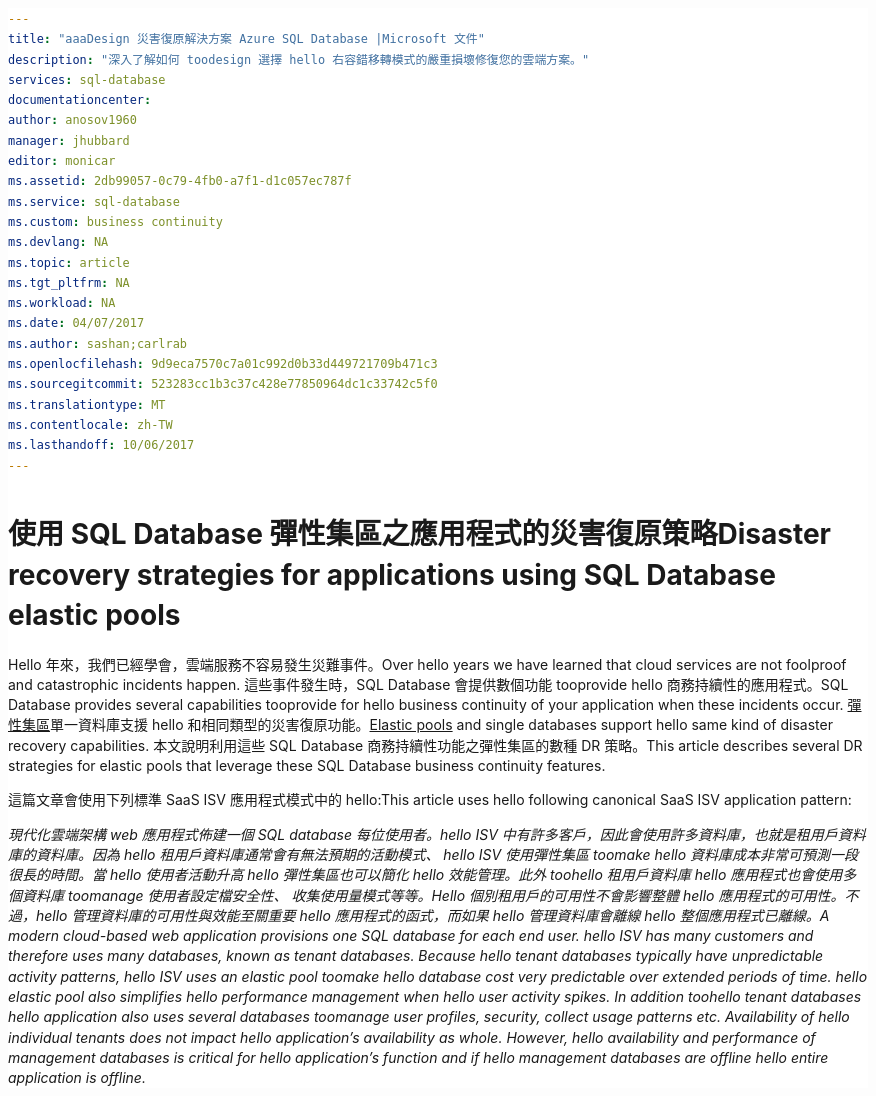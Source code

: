 ```yaml
---
title: "aaaDesign 災害復原解決方案 Azure SQL Database |Microsoft 文件"
description: "深入了解如何 toodesign 選擇 hello 右容錯移轉模式的嚴重損壞修復您的雲端方案。"
services: sql-database
documentationcenter: 
author: anosov1960
manager: jhubbard
editor: monicar
ms.assetid: 2db99057-0c79-4fb0-a7f1-d1c057ec787f
ms.service: sql-database
ms.custom: business continuity
ms.devlang: NA
ms.topic: article
ms.tgt_pltfrm: NA
ms.workload: NA
ms.date: 04/07/2017
ms.author: sashan;carlrab
ms.openlocfilehash: 9d9eca7570c7a01c992d0b33d449721709b471c3
ms.sourcegitcommit: 523283cc1b3c37c428e77850964dc1c33742c5f0
ms.translationtype: MT
ms.contentlocale: zh-TW
ms.lasthandoff: 10/06/2017
---
```

# <a name="disaster-recovery-strategies-for-applications-using-sql-database-elastic-pools"></a><span data-ttu-id="f6119-103">使用 SQL Database 彈性集區之應用程式的災害復原策略</span><span class="sxs-lookup"><span data-stu-id="f6119-103">Disaster recovery strategies for applications using SQL Database elastic pools</span></span>
<span data-ttu-id="f6119-104">Hello 年來，我們已經學會，雲端服務不容易發生災難事件。</span><span class="sxs-lookup"><span data-stu-id="f6119-104">Over hello years we have learned that cloud services are not foolproof and catastrophic incidents happen.</span></span> <span data-ttu-id="f6119-105">這些事件發生時，SQL Database 會提供數個功能 tooprovide hello 商務持續性的應用程式。</span><span class="sxs-lookup"><span data-stu-id="f6119-105">SQL Database provides several capabilities tooprovide for hello business continuity of your application when these incidents occur.</span></span> <span data-ttu-id="f6119-106">[彈性集區](sql-database-elastic-pool.md)單一資料庫支援 hello 和相同類型的災害復原功能。</span><span class="sxs-lookup"><span data-stu-id="f6119-106">[Elastic pools](sql-database-elastic-pool.md) and single databases support hello same kind of disaster recovery capabilities.</span></span> <span data-ttu-id="f6119-107">本文說明利用這些 SQL Database 商務持續性功能之彈性集區的數種 DR 策略。</span><span class="sxs-lookup"><span data-stu-id="f6119-107">This article describes several DR strategies for elastic pools that leverage these SQL Database business continuity features.</span></span>

<span data-ttu-id="f6119-108">這篇文章會使用下列標準 SaaS ISV 應用程式模式中的 hello:</span><span class="sxs-lookup"><span data-stu-id="f6119-108">This article uses hello following canonical SaaS ISV application pattern:</span></span>

<span data-ttu-id="f6119-109"><i>現代化雲端架構 web 應用程式佈建一個 SQL database 每位使用者。hello ISV 中有許多客戶，因此會使用許多資料庫，也就是租用戶資料庫的資料庫。因為 hello 租用戶資料庫通常會有無法預期的活動模式、 hello ISV 使用彈性集區 toomake hello 資料庫成本非常可預測一段很長的時間。當 hello 使用者活動升高 hello 彈性集區也可以簡化 hello 效能管理。此外 toohello 租用戶資料庫 hello 應用程式也會使用多個資料庫 toomanage 使用者設定檔安全性、 收集使用量模式等等。Hello 個別租用戶的可用性不會影響整體 hello 應用程式的可用性。不過，hello 管理資料庫的可用性與效能至關重要 hello 應用程式的函式，而如果 hello 管理資料庫會離線 hello 整個應用程式已離線。</i></span><span class="sxs-lookup"><span data-stu-id="f6119-109"><i>A modern cloud-based web application provisions one SQL database for each end user. hello ISV has many customers and therefore uses many databases, known as tenant databases. Because hello tenant databases typically have unpredictable activity patterns, hello ISV uses an elastic pool toomake hello database cost very predictable over extended periods of time. hello elastic pool also simplifies hello performance management when hello user activity spikes. In addition toohello tenant databases hello application also uses several databases toomanage user profiles, security, collect usage patterns etc. Availability of hello individual tenants does not impact hello application’s availability as whole. However, hello availability and performance of management databases is critical for hello application’s function and if hello management databases are offline hello entire application is offline.</i></span></span>  